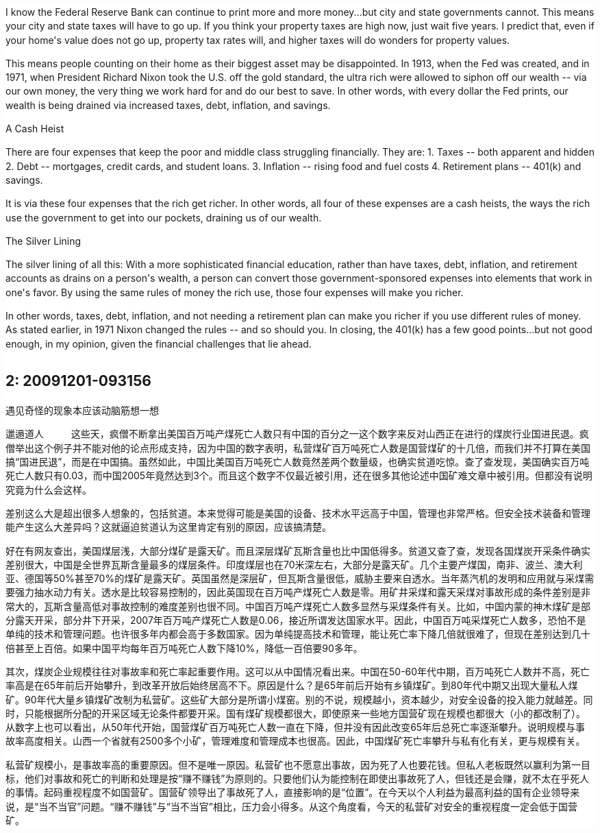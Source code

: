 I know the Federal Reserve Bank can continue to print more and more money...but city and state governments cannot. This means your city and state taxes will have to go up. If you think your property taxes are high now, just wait five years. I predict that, even if your home's value does not go up, property tax rates will, and higher taxes will do wonders for property values.

This means people counting on their home as their biggest asset may be disappointed. In 1913, when the Fed was created, and in 1971, when President Richard Nixon took the U.S. off the gold standard, the ultra rich were allowed to siphon off our wealth -- via our own money, the very thing we work hard for and do our best to save. In other words, with every dollar the Fed prints, our wealth is being drained via increased taxes, debt, inflation, and savings.

A Cash Heist

There are four expenses that keep the poor and middle class struggling financially. They are: 1. Taxes -- both apparent and hidden 2. Debt -- mortgages, credit cards, and student loans. 3. Inflation -- rising food and fuel costs 4. Retirement plans -- 401(k) and savings.

It is via these four expenses that the rich get richer. In other words, all four of these expenses are a cash heists, the ways the rich use the government to get into our pockets, draining us of our wealth.

The Silver Lining

The silver lining of all this: With a more sophisticated financial education, rather than have taxes, debt, inflation, and retirement accounts as drains on a person's wealth, a person can convert those government-sponsored expenses into elements that work in one's favor. By using the same rules of money the rich use, those four expenses will make you richer.

In other words, taxes, debt, inflation, and not needing a retirement plan can make you richer if you use different rules of money. As stated earlier, in 1971 Nixon changed the rules -- and so should you. In closing, the 401(k) has a few good points...but not good enough, in my opinion, given the financial challenges that lie ahead.

## 2: 20091201-093156

遇见奇怪的现象本应该动脑筋想一想　　

邋遢道人 　 　 这些天，疯僧不断拿出美国百万吨产煤死亡人数只有中国的百分之一这个数字来反对山西正在进行的煤炭行业国进民退。疯僧举出这个例子并不能对他的论点形成支持，因为中国的数字表明，私营煤矿百万吨死亡人数是国营煤矿的十几倍，而我们并不打算在美国搞“国进民退”，而是在中国搞。虽然如此，中国比美国百万吨死亡人数竟然差两个数量级，也确实贫道吃惊。查了查发现，美国确实百万吨死亡人数只有0.03，而中国2005年竟然达到3个。而且这个数字不仅最近被引用，还在很多其他论述中国矿难文章中被引用。但都没有说明究竟为什么会这样。

差别这么大是超出很多人想象的，包括贫道。本来觉得可能是美国的设备、技术水平远高于中国，管理也非常严格。但安全技术装备和管理能产生这么大差异吗？这就逼迫贫道认为这里肯定有别的原因，应该搞清楚。

好在有网友查出，美国煤层浅，大部分煤矿是露天矿。而且深层煤矿瓦斯含量也比中国低得多。贫道又查了查，发现各国煤炭开采条件确实差别很大，中国是全世界瓦斯含量最多的煤层条件。印度煤层也在70米深左右，大部分是露天矿。几个主要产煤国，南非、波兰、澳大利亚、德国等50%甚至70%的煤矿是露天矿。英国虽然是深层矿，但瓦斯含量很低，威胁主要来自透水。当年蒸汽机的发明和应用就与采煤需要强力抽水动力有关。透水是比较容易控制的，因此英国现在百万吨产煤死亡人数是零。用矿井采煤和露天采煤对事故形成的条件差别是非常大的，瓦斯含量高低对事故控制的难度差别也很不同。中国百万吨产煤死亡人数多显然与采煤条件有关。比如，中国内蒙的神木煤矿是部分露天开采，部分井下开采，2007年百万吨产煤死亡人数是0.06，接近所谓发达国家水平。因此，中国百万吨采煤死亡人数多，恐怕不是单纯的技术和管理问题。也许很多年内都会高于多数国家。因为单纯提高技术和管理，能让死亡率下降几倍就很难了，但现在差别达到几十倍甚至上百倍。如果中国平均每年百万吨死亡人数下降10%，降低一百倍要90多年。

其次，煤炭企业规模往往对事故率和死亡率起重要作用。这可以从中国情况看出来。中国在50-60年代中期，百万吨死亡人数并不高，死亡率高是在65年前后开始攀升，到改革开放后始终居高不下。原因是什么？是65年前后开始有乡镇煤矿。到80年代中期又出现大量私人煤矿。90年代大量乡镇煤矿改制为私营矿。这些矿大部分是所谓小煤窑。别的不说，规模越小，资本越少，对安全设备的投入能力就越差。同时，只能根据所分配的开采区域无论条件都要开采。国有煤矿规模都很大，即使原来一些地方国营矿现在规模也都很大（小的都改制了）。从数字上也可以看出，从50年代开始，国营煤矿百万吨死亡人数一直在下降，但并没有因此改变65年后总死亡率逐渐攀升。说明规模与事故率高度相关。山西一个省就有2500多个小矿，管理难度和管理成本也很高。因此，中国煤矿死亡率攀升与私有化有关，更与规模有关。

私营矿规模小，是事故率高的重要原因。但不是唯一原因。私营矿也不愿意出事故，因为死了人也要花钱。但私人老板既然以赢利为第一目标，他们对事故和死亡的判断和处理是按“赚不赚钱”为原则的。只要他们认为能控制在即使出事故死了人，但钱还是会赚，就不太在乎死人的事情。起码重视程度不如国营矿。国营矿领导出了事故死了人，直接影响的是“位置”。在今天以个人利益为最高利益的国有企业领导来说，是“当不当官”问题。“赚不赚钱”与“当不当官”相比，压力会小得多。从这个角度看，今天的私营矿对安全的重视程度一定会低于国营矿。
